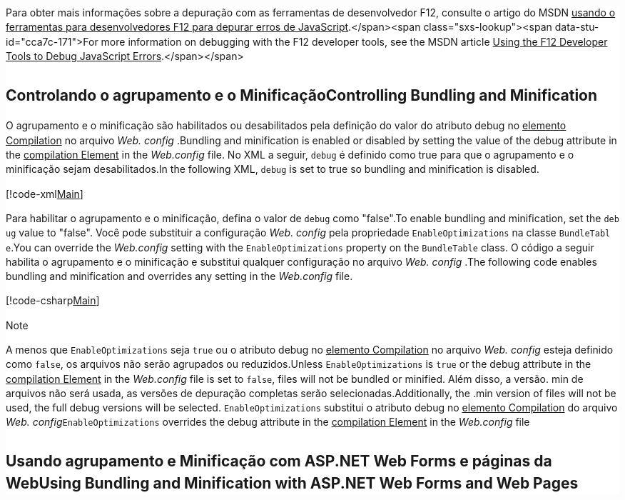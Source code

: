 <span data-ttu-id="cca7c-171">Para obter mais informações sobre a depuração com as ferramentas de desenvolvedor F12, consulte o artigo do MSDN [usando o ferramentas para desenvolvedores F12 para depurar erros de JavaScript](https://msdn.microsoft.com/library/ie/gg699336(v=vs.85).aspx).</span><span class="sxs-lookup"><span data-stu-id="cca7c-171">For more information on debugging with the F12 developer tools, see the MSDN article [Using the F12 Developer Tools to Debug JavaScript Errors](https://msdn.microsoft.com/library/ie/gg699336(v=vs.85).aspx).</span></span>

## <a name="controlling-bundling-and-minification"></a><span data-ttu-id="cca7c-172">Controlando o agrupamento e o Minificação</span><span class="sxs-lookup"><span data-stu-id="cca7c-172">Controlling Bundling and Minification</span></span>

<span data-ttu-id="cca7c-173">O agrupamento e o minificação são habilitados ou desabilitados pela definição do valor do atributo debug no [elemento Compilation](https://msdn.microsoft.com/library/s10awwz0.aspx) no arquivo *Web. config* .</span><span class="sxs-lookup"><span data-stu-id="cca7c-173">Bundling and minification is enabled or disabled by setting the value of the debug attribute in the [compilation Element](https://msdn.microsoft.com/library/s10awwz0.aspx)  in the *Web.config* file.</span></span> <span data-ttu-id="cca7c-174">No XML a seguir, `debug` é definido como true para que o agrupamento e o minificação sejam desabilitados.</span><span class="sxs-lookup"><span data-stu-id="cca7c-174">In the following XML, `debug` is set to true so bundling and minification is disabled.</span></span>

[!code-xml[Main](bundling-and-minification/samples/sample3.xml?highlight=2)]

<span data-ttu-id="cca7c-175">Para habilitar o agrupamento e o minificação, defina o valor de `debug` como "false".</span><span class="sxs-lookup"><span data-stu-id="cca7c-175">To enable bundling and minification, set the `debug` value to "false".</span></span> <span data-ttu-id="cca7c-176">Você pode substituir a configuração *Web. config* pela propriedade `EnableOptimizations` na classe `BundleTable`.</span><span class="sxs-lookup"><span data-stu-id="cca7c-176">You can override the *Web.config* setting with the `EnableOptimizations` property on the `BundleTable` class.</span></span> <span data-ttu-id="cca7c-177">O código a seguir habilita o agrupamento e o minificação e substitui qualquer configuração no arquivo *Web. config* .</span><span class="sxs-lookup"><span data-stu-id="cca7c-177">The following code enables bundling and minification and overrides any setting in the *Web.config* file.</span></span>

[!code-csharp[Main](bundling-and-minification/samples/sample4.cs?highlight=7)]

> [!NOTE]
> <span data-ttu-id="cca7c-178">A menos que `EnableOptimizations` seja `true` ou o atributo debug no [elemento Compilation](https://msdn.microsoft.com/library/s10awwz0.aspx) no arquivo *Web. config* esteja definido como `false`, os arquivos não serão agrupados ou reduzidos.</span><span class="sxs-lookup"><span data-stu-id="cca7c-178">Unless `EnableOptimizations` is `true` or the debug attribute in the [compilation Element](https://msdn.microsoft.com/library/s10awwz0.aspx)  in the *Web.config* file is set to `false`, files will not be bundled or minified.</span></span> <span data-ttu-id="cca7c-179">Além disso, a versão. min de arquivos não será usada, as versões de depuração completas serão selecionadas.</span><span class="sxs-lookup"><span data-stu-id="cca7c-179">Additionally, the .min version of files will not be used, the full debug versions will be selected.</span></span> <span data-ttu-id="cca7c-180">`EnableOptimizations` substitui o atributo debug no [elemento Compilation](https://msdn.microsoft.com/library/s10awwz0.aspx) do arquivo *Web. config*</span><span class="sxs-lookup"><span data-stu-id="cca7c-180">`EnableOptimizations` overrides the debug attribute in the [compilation Element](https://msdn.microsoft.com/library/s10awwz0.aspx)  in the *Web.config* file</span></span>

## <a name="using-bundling-and-minification-with-aspnet-web-forms-and-web-pages"></a><span data-ttu-id="cca7c-181">Usando agrupamento e Minificação com ASP.NET Web Forms e páginas da Web</span><span class="sxs-lookup"><span data-stu-id="cca7c-181">Using Bundling and Minification with ASP.NET Web Forms and Web Pages</span></span>
